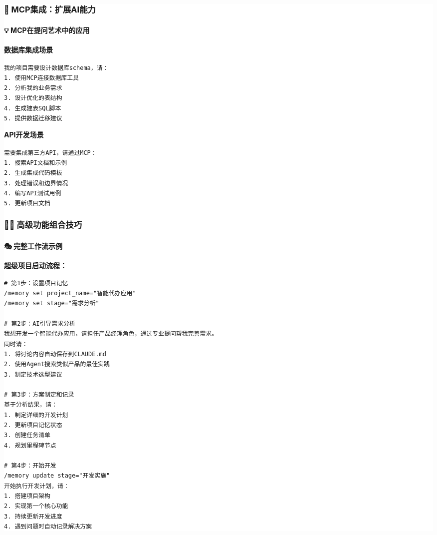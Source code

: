 ### 🔌 MCP集成：扩展AI能力

#### 💡 MCP在提问艺术中的应用

**数据库集成场景**
```
我的项目需要设计数据库schema，请：
1. 使用MCP连接数据库工具
2. 分析我的业务需求
3. 设计优化的表结构
4. 生成建表SQL脚本
5. 提供数据迁移建议
```

**API开发场景**
```
需要集成第三方API，请通过MCP：
1. 搜索API文档和示例
2. 生成集成代码模板
3. 处理错误和边界情况
4. 编写API测试用例
5. 更新项目文档
```

### 🏃‍♂️ 高级功能组合技巧

#### 🎭 完整工作流示例

**超级项目启动流程：**

```
# 第1步：设置项目记忆
/memory set project_name="智能代办应用"
/memory set stage="需求分析"

# 第2步：AI引导需求分析
我想开发一个智能代办应用，请担任产品经理角色，通过专业提问帮我完善需求。
同时请：
1. 将讨论内容自动保存到CLAUDE.md
2. 使用Agent搜索类似产品的最佳实践
3. 制定技术选型建议

# 第3步：方案制定和记录
基于分析结果，请：
1. 制定详细的开发计划
2. 更新项目记忆状态
3. 创建任务清单
4. 规划里程碑节点

# 第4步：开始开发
/memory update stage="开发实施"
开始执行开发计划，请：
1. 搭建项目架构
2. 实现第一个核心功能
3. 持续更新开发进度
4. 遇到问题时自动记录解决方案
```
